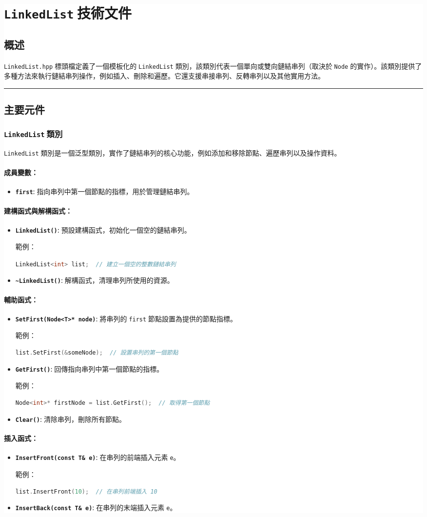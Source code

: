 # `LinkedList` 技術文件

## 概述

`LinkedList.hpp` 標頭檔定義了一個模板化的 `LinkedList` 類別，該類別代表一個單向或雙向鏈結串列（取決於 `Node` 的實作）。該類別提供了多種方法來執行鏈結串列操作，例如插入、刪除和遍歷。它還支援串接串列、反轉串列以及其他實用方法。

---

## 主要元件

### `LinkedList` 類別

`LinkedList` 類別是一個泛型類別，實作了鏈結串列的核心功能，例如添加和移除節點、遍歷串列以及操作資料。

#### 成員變數：
- **`first`**: 指向串列中第一個節點的指標，用於管理鏈結串列。

#### 建構函式與解構函式：
- **`LinkedList()`**: 預設建構函式，初始化一個空的鏈結串列。
  
  範例：
  ```cpp
  LinkedList<int> list;  // 建立一個空的整數鏈結串列
  ```

- **`~LinkedList()`**: 解構函式，清理串列所使用的資源。

#### 輔助函式：
- **`SetFirst(Node<T>* node)`**: 將串列的 `first` 節點設置為提供的節點指標。
  
  範例：
  ```cpp
  list.SetFirst(&someNode);  // 設置串列的第一個節點
  ```

- **`GetFirst()`**: 回傳指向串列中第一個節點的指標。

  範例：
  ```cpp
  Node<int>* firstNode = list.GetFirst();  // 取得第一個節點
  ```

- **`Clear()`**: 清除串列，刪除所有節點。

#### 插入函式：
- **`InsertFront(const T& e)`**: 在串列的前端插入元素 `e`。
  
  範例：
  ```cpp
  list.InsertFront(10);  // 在串列前端插入 10
  ```

- **`InsertBack(const T& e)`**: 在串列的末端插入元素 `e`。
  
